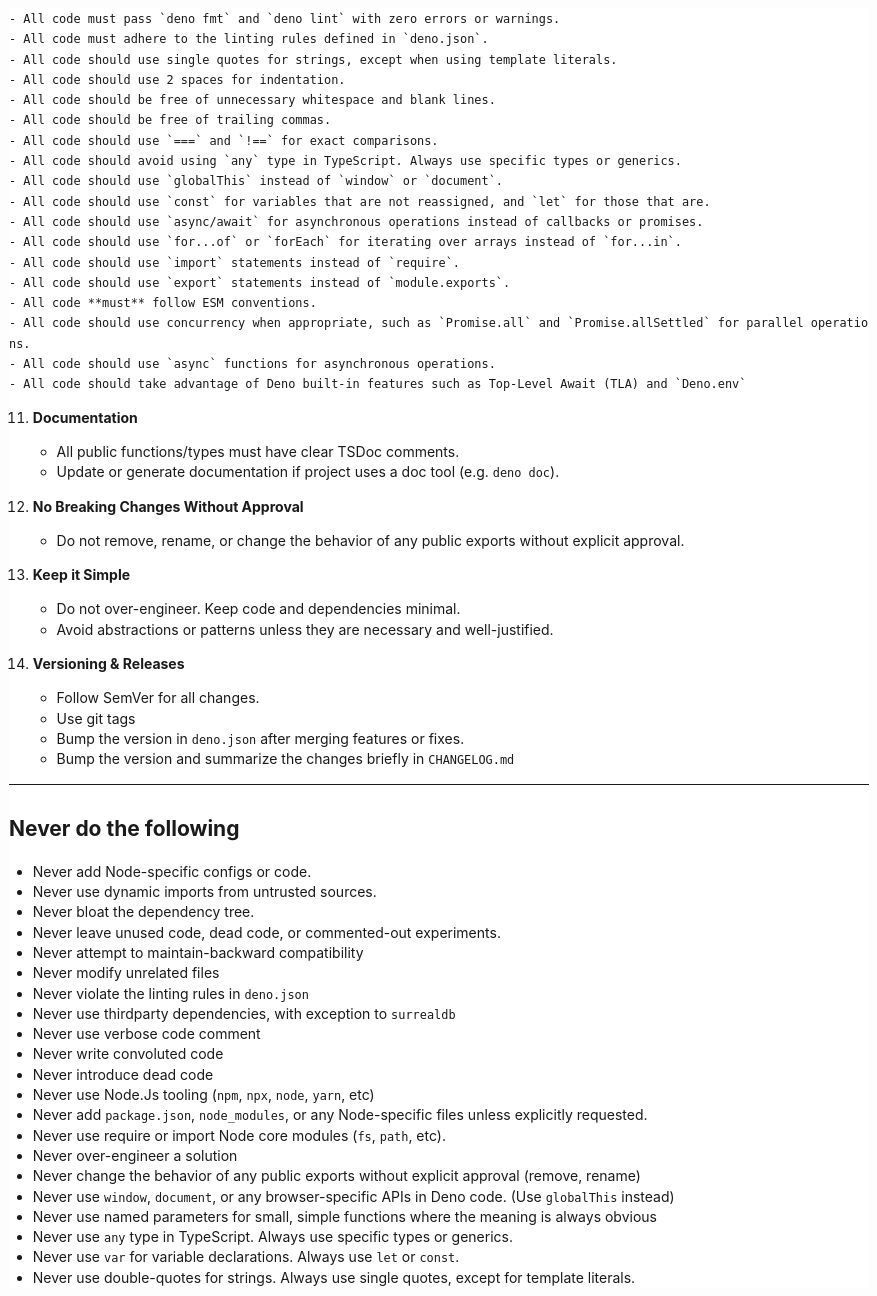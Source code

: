     - All code must pass `deno fmt` and `deno lint` with zero errors or warnings.
    - All code must adhere to the linting rules defined in `deno.json`.
    - All code should use single quotes for strings, except when using template literals.
    - All code should use 2 spaces for indentation.
    - All code should be free of unnecessary whitespace and blank lines.
    - All code should be free of trailing commas.
    - All code should use `===` and `!==` for exact comparisons.
    - All code should avoid using `any` type in TypeScript. Always use specific types or generics.
    - All code should use `globalThis` instead of `window` or `document`.
    - All code should use `const` for variables that are not reassigned, and `let` for those that are.
    - All code should use `async/await` for asynchronous operations instead of callbacks or promises.
    - All code should use `for...of` or `forEach` for iterating over arrays instead of `for...in`.
    - All code should use `import` statements instead of `require`.
    - All code should use `export` statements instead of `module.exports`.
    - All code **must** follow ESM conventions.
    - All code should use concurrency when appropriate, such as `Promise.all` and `Promise.allSettled` for parallel operations.
    - All code should use `async` functions for asynchronous operations.
    - All code should take advantage of Deno built-in features such as Top-Level Await (TLA) and `Deno.env`

11. **Documentation**

    - All public functions/types must have clear TSDoc comments.
    - Update or generate documentation if project uses a doc tool (e.g. `deno doc`).

12. **No Breaking Changes Without Approval**

    - Do not remove, rename, or change the behavior of any public exports without explicit approval.

13. **Keep it Simple**
    - Do not over-engineer. Keep code and dependencies minimal.
    - Avoid abstractions or patterns unless they are necessary and well-justified.

14. **Versioning & Releases**

    - Follow SemVer for all changes.
    - Use git tags
    - Bump the version in `deno.json` after merging features or fixes.
    - Bump the version and summarize the changes briefly in `CHANGELOG.md`

---

## Never do the following

- Never add Node-specific configs or code.
- Never use dynamic imports from untrusted sources.
- Never bloat the dependency tree.
- Never leave unused code, dead code, or commented-out experiments.
- Never attempt to maintain-backward compatibility
- Never modify unrelated files
- Never violate the linting rules in `deno.json`
- Never use thirdparty dependencies, with exception to `surrealdb`
- Never use verbose code comment
- Never write convoluted code
- Never introduce dead code
- Never use Node.Js tooling (`npm`, `npx`, `node`, `yarn`, etc)
- Never add `package.json`, `node_modules`, or any Node-specific files unless explicitly requested.
- Never use require or import Node core modules (`fs`, `path`, etc).
- Never over-engineer a solution
- Never change the behavior of any public exports without explicit approval (remove, rename)
- Never use `window`, `document`, or any browser-specific APIs in Deno code. (Use `globalThis` instead)
- Never use named parameters for small, simple functions where the meaning is always obvious
- Never use `any` type in TypeScript. Always use specific types or generics.
- Never use `var` for variable declarations. Always use `let` or `const`.
- Never use double-quotes for strings. Always use single quotes, except for template literals.